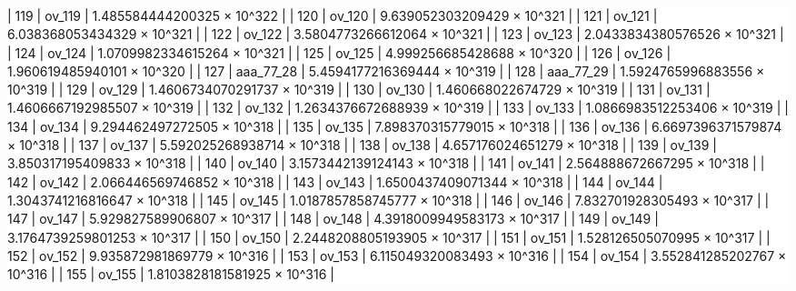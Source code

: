 | 119 | ov_119 | 1.485584444200325 × 10^322 |
| 120 | ov_120 | 9.639052303209429 × 10^321 |
| 121 | ov_121 | 6.038368053434329 × 10^321 |
| 122 | ov_122 | 3.5804773266612064 × 10^321 |
| 123 | ov_123 | 2.0433834380576526 × 10^321 |
| 124 | ov_124 | 1.0709982334615264 × 10^321 |
| 125 | ov_125 | 4.999256685428688 × 10^320 |
| 126 | ov_126 | 1.960619485940101 × 10^320 |
| 127 | aaa_77_28 | 5.4594177216369444 × 10^319 |
| 128 | aaa_77_29 | 1.5924765996883556 × 10^319 |
| 129 | ov_129 | 1.4606734070291737 × 10^319 |
| 130 | ov_130 | 1.460668022674729 × 10^319 |
| 131 | ov_131 | 1.4606667192985507 × 10^319 |
| 132 | ov_132 | 1.2634376672688939 × 10^319 |
| 133 | ov_133 | 1.0866983512253406 × 10^319 |
| 134 | ov_134 | 9.294462497272505 × 10^318 |
| 135 | ov_135 | 7.898370315779015 × 10^318 |
| 136 | ov_136 | 6.6697396371579874 × 10^318 |
| 137 | ov_137 | 5.592025268938714 × 10^318 |
| 138 | ov_138 | 4.657176024651279 × 10^318 |
| 139 | ov_139 | 3.850317195409833 × 10^318 |
| 140 | ov_140 | 3.1573442139124143 × 10^318 |
| 141 | ov_141 | 2.564888672667295 × 10^318 |
| 142 | ov_142 | 2.066446569746852 × 10^318 |
| 143 | ov_143 | 1.6500437409071344 × 10^318 |
| 144 | ov_144 | 1.3043741216816647 × 10^318 |
| 145 | ov_145 | 1.0187857858745777 × 10^318 |
| 146 | ov_146 | 7.832701928305493 × 10^317 |
| 147 | ov_147 | 5.929827589906807 × 10^317 |
| 148 | ov_148 | 4.3918009949583173 × 10^317 |
| 149 | ov_149 | 3.1764739259801253 × 10^317 |
| 150 | ov_150 | 2.2448208805193905 × 10^317 |
| 151 | ov_151 | 1.528126505070995 × 10^317 |
| 152 | ov_152 | 9.935872981869779 × 10^316 |
| 153 | ov_153 | 6.115049320083493 × 10^316 |
| 154 | ov_154 | 3.552841285202767 × 10^316 |
| 155 | ov_155 | 1.8103828181581925 × 10^316 |